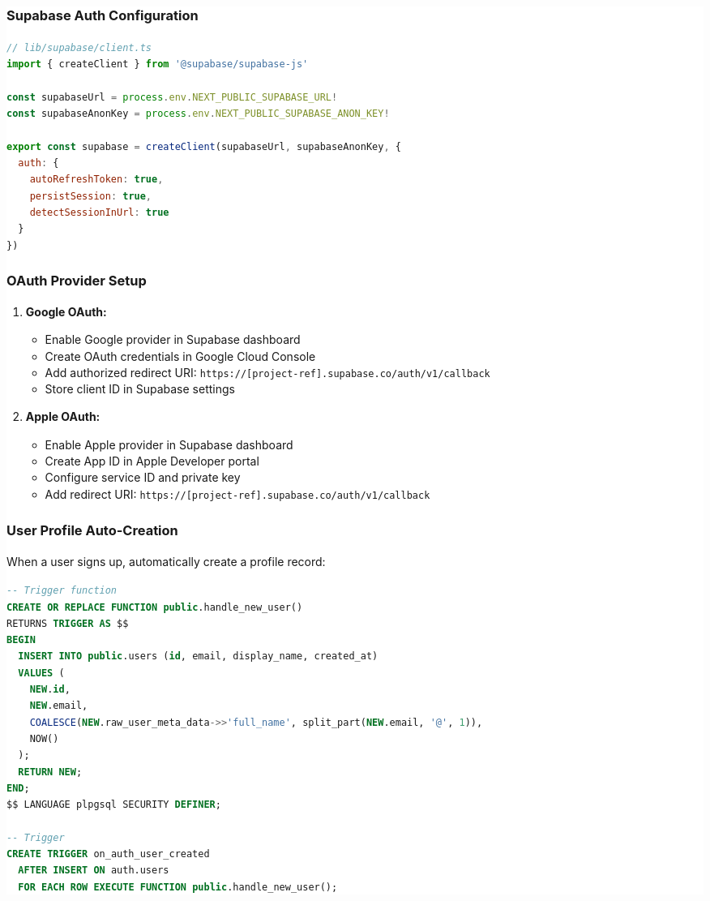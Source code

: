 ### Supabase Auth Configuration
```javascript
// lib/supabase/client.ts
import { createClient } from '@supabase/supabase-js'

const supabaseUrl = process.env.NEXT_PUBLIC_SUPABASE_URL!
const supabaseAnonKey = process.env.NEXT_PUBLIC_SUPABASE_ANON_KEY!

export const supabase = createClient(supabaseUrl, supabaseAnonKey, {
  auth: {
    autoRefreshToken: true,
    persistSession: true,
    detectSessionInUrl: true
  }
})
```

### OAuth Provider Setup
1. **Google OAuth:**
   - Enable Google provider in Supabase dashboard
   - Create OAuth credentials in Google Cloud Console
   - Add authorized redirect URI: `https://[project-ref].supabase.co/auth/v1/callback`
   - Store client ID in Supabase settings

2. **Apple OAuth:**
   - Enable Apple provider in Supabase dashboard
   - Create App ID in Apple Developer portal
   - Configure service ID and private key
   - Add redirect URI: `https://[project-ref].supabase.co/auth/v1/callback`

### User Profile Auto-Creation
When a user signs up, automatically create a profile record:
```sql
-- Trigger function
CREATE OR REPLACE FUNCTION public.handle_new_user()
RETURNS TRIGGER AS $$
BEGIN
  INSERT INTO public.users (id, email, display_name, created_at)
  VALUES (
    NEW.id,
    NEW.email,
    COALESCE(NEW.raw_user_meta_data->>'full_name', split_part(NEW.email, '@', 1)),
    NOW()
  );
  RETURN NEW;
END;
$$ LANGUAGE plpgsql SECURITY DEFINER;

-- Trigger
CREATE TRIGGER on_auth_user_created
  AFTER INSERT ON auth.users
  FOR EACH ROW EXECUTE FUNCTION public.handle_new_user();
```

